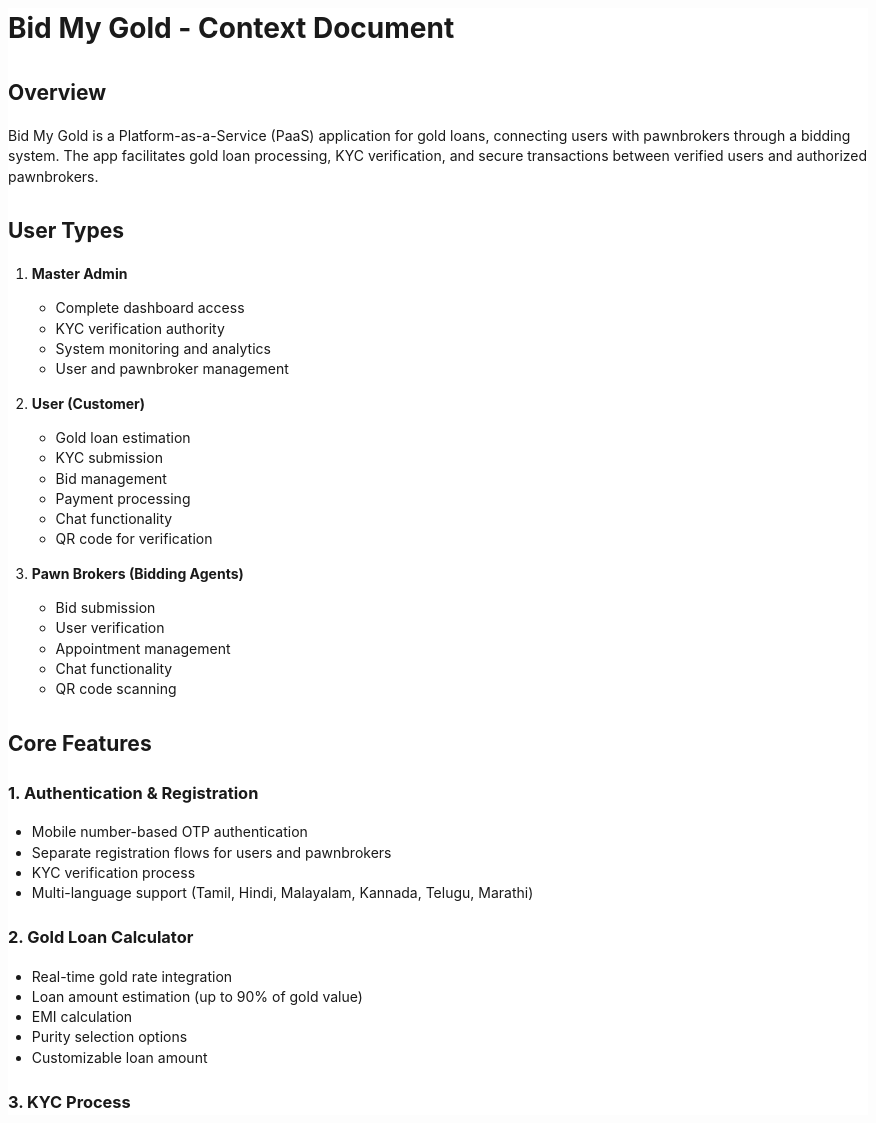 # Bid My Gold - Context Document

## Overview

Bid My Gold is a Platform-as-a-Service (PaaS) application for gold loans, connecting users with pawnbrokers through a bidding system. The app facilitates gold loan processing, KYC verification, and secure transactions between verified users and authorized pawnbrokers.

## User Types

1. **Master Admin**

   - Complete dashboard access
   - KYC verification authority
   - System monitoring and analytics
   - User and pawnbroker management

2. **User (Customer)**

   - Gold loan estimation
   - KYC submission
   - Bid management
   - Payment processing
   - Chat functionality
   - QR code for verification

3. **Pawn Brokers (Bidding Agents)**
   - Bid submission
   - User verification
   - Appointment management
   - Chat functionality
   - QR code scanning

## Core Features

### 1. Authentication & Registration

- Mobile number-based OTP authentication
- Separate registration flows for users and pawnbrokers
- KYC verification process
- Multi-language support (Tamil, Hindi, Malayalam, Kannada, Telugu, Marathi)

### 2. Gold Loan Calculator

- Real-time gold rate integration
- Loan amount estimation (up to 90% of gold value)
- EMI calculation
- Purity selection options
- Customizable loan amount

### 3. KYC Process
